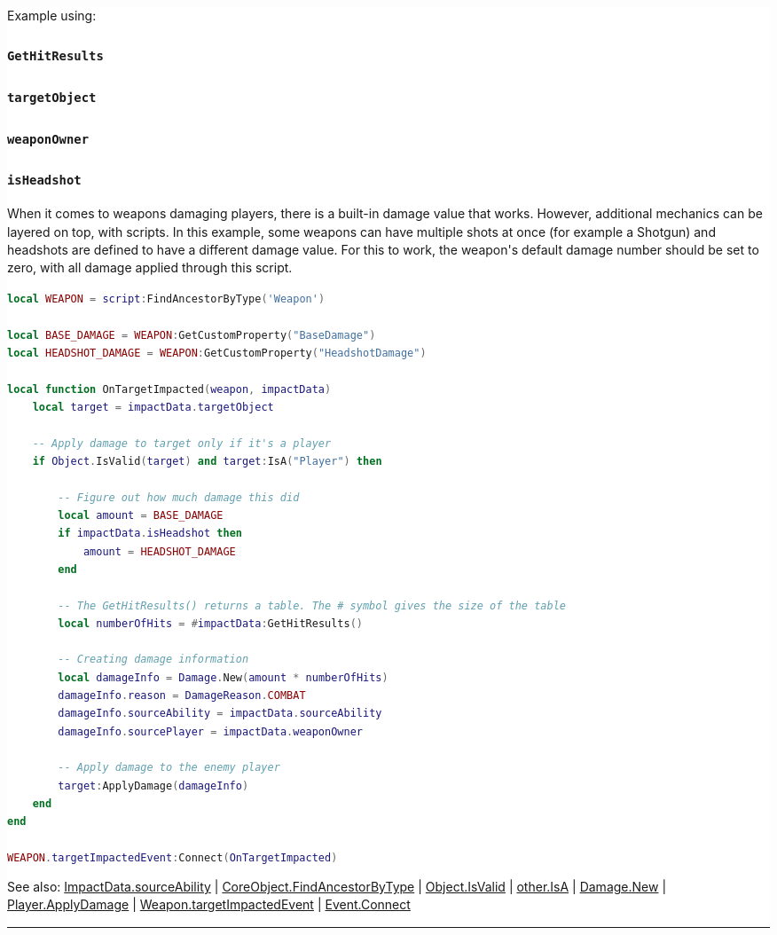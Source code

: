 Example using:

### `GetHitResults`

### `targetObject`

### `weaponOwner`

### `isHeadshot`

When it comes to weapons damaging players, there is a built-in damage value that works. However, additional mechanics can be layered on top, with scripts. In this example, some weapons can have multiple shots at once (for example a Shotgun) and headshots are defined to have a different damage value. For this to work, the weapon's default damage number should be set to zero, with all damage applied through this script.

```lua
local WEAPON = script:FindAncestorByType('Weapon')

local BASE_DAMAGE = WEAPON:GetCustomProperty("BaseDamage")
local HEADSHOT_DAMAGE = WEAPON:GetCustomProperty("HeadshotDamage")

local function OnTargetImpacted(weapon, impactData)
    local target = impactData.targetObject

    -- Apply damage to target only if it's a player
    if Object.IsValid(target) and target:IsA("Player") then

        -- Figure out how much damage this did
        local amount = BASE_DAMAGE
        if impactData.isHeadshot then
            amount = HEADSHOT_DAMAGE
        end

        -- The GetHitResults() returns a table. The # symbol gives the size of the table
        local numberOfHits = #impactData:GetHitResults()

        -- Creating damage information
        local damageInfo = Damage.New(amount * numberOfHits)
        damageInfo.reason = DamageReason.COMBAT
        damageInfo.sourceAbility = impactData.sourceAbility
        damageInfo.sourcePlayer = impactData.weaponOwner

        -- Apply damage to the enemy player
        target:ApplyDamage(damageInfo)
    end
end

WEAPON.targetImpactedEvent:Connect(OnTargetImpacted)
```

See also: [ImpactData.sourceAbility](impactdata.md) | [CoreObject.FindAncestorByType](coreobject.md) | [Object.IsValid](object.md) | [other.IsA](other.md) | [Damage.New](damage.md) | [Player.ApplyDamage](player.md) | [Weapon.targetImpactedEvent](weapon.md) | [Event.Connect](event.md)

---
